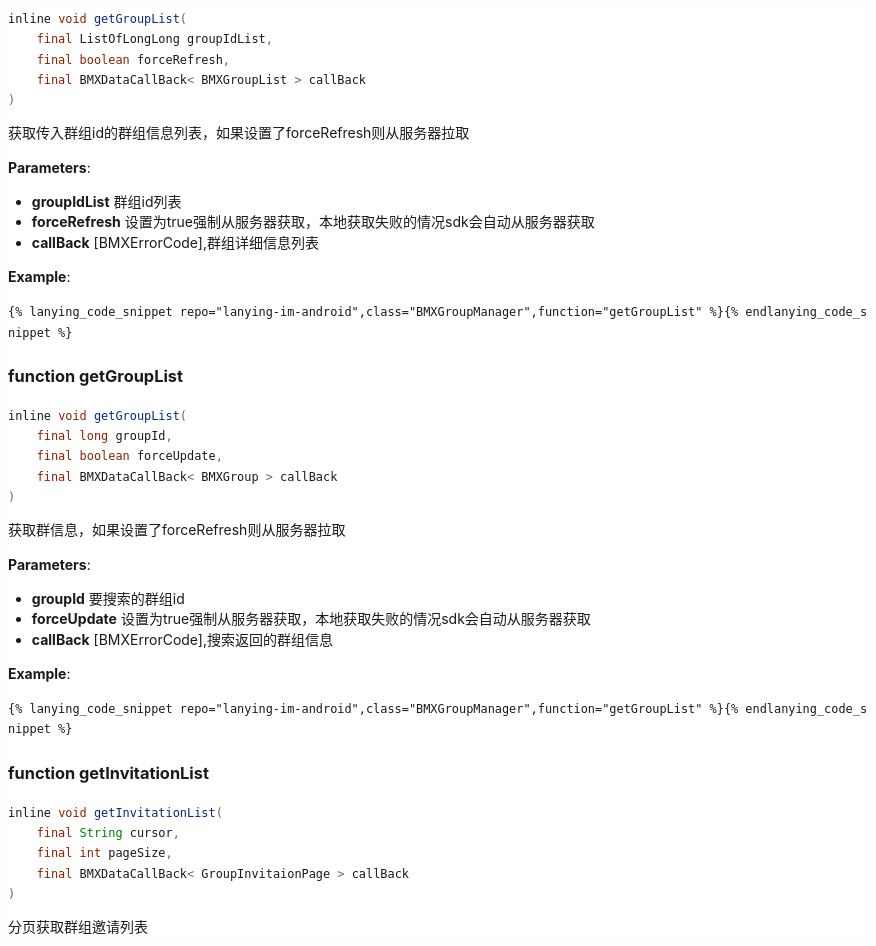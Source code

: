 ```java
inline void getGroupList(
    final ListOfLongLong groupIdList,
    final boolean forceRefresh,
    final BMXDataCallBack< BMXGroupList > callBack
)
```

获取传入群组id的群组信息列表，如果设置了forceRefresh则从服务器拉取 

**Parameters**: 

  * **groupIdList** 群组id列表 
  * **forceRefresh** 设置为true强制从服务器获取，本地获取失败的情况sdk会自动从服务器获取 
  * **callBack** [BMXErrorCode],群组详细信息列表 


**Example**:
```
{% lanying_code_snippet repo="lanying-im-android",class="BMXGroupManager",function="getGroupList" %}{% endlanying_code_snippet %}
```
### function getGroupList

```java
inline void getGroupList(
    final long groupId,
    final boolean forceUpdate,
    final BMXDataCallBack< BMXGroup > callBack
)
```

获取群信息，如果设置了forceRefresh则从服务器拉取 

**Parameters**: 

  * **groupId** 要搜索的群组id 
  * **forceUpdate** 设置为true强制从服务器获取，本地获取失败的情况sdk会自动从服务器获取 
  * **callBack** [BMXErrorCode],搜索返回的群组信息 


**Example**:
```
{% lanying_code_snippet repo="lanying-im-android",class="BMXGroupManager",function="getGroupList" %}{% endlanying_code_snippet %}
```
### function getInvitationList

```java
inline void getInvitationList(
    final String cursor,
    final int pageSize,
    final BMXDataCallBack< GroupInvitaionPage > callBack
)
```

分页获取群组邀请列表 
